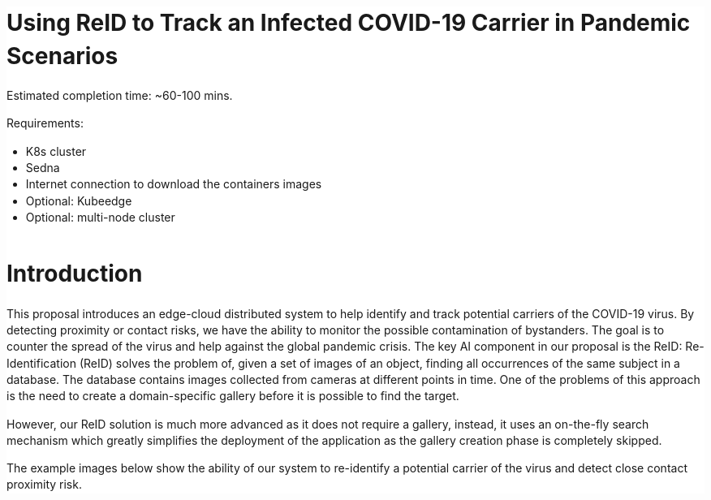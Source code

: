 # Using ReID to Track an Infected COVID-19 Carrier in Pandemic Scenarios

Estimated completion time: ~60-100 mins.

Requirements:
- K8s cluster
- Sedna
- Internet connection to download the containers images
- Optional: Kubeedge
- Optional: multi-node cluster

# Introduction

This proposal introduces an edge-cloud distributed system to help identify and track potential carriers of the COVID-19 virus. By detecting proximity or contact risks, we have the ability to monitor the possible contamination of bystanders. The goal is to counter the spread of the virus and help against the global pandemic crisis. The key AI component in our proposal is the ReID: Re-Identification (ReID) solves the problem of, given a set of images of an object, finding all occurrences of the same subject in a database. The database contains images collected from cameras at different points in time. One of the problems of this approach is the need to create a domain-specific gallery before it is possible to find the target.

However, our ReID solution is much more advanced as it does not require a gallery, instead, it uses an on-the-fly search mechanism which greatly simplifies the deployment of the application as the gallery creation phase is completely skipped.

The example images below show the ability of our system to re-identify a potential carrier of the virus and detect close contact proximity risk.
